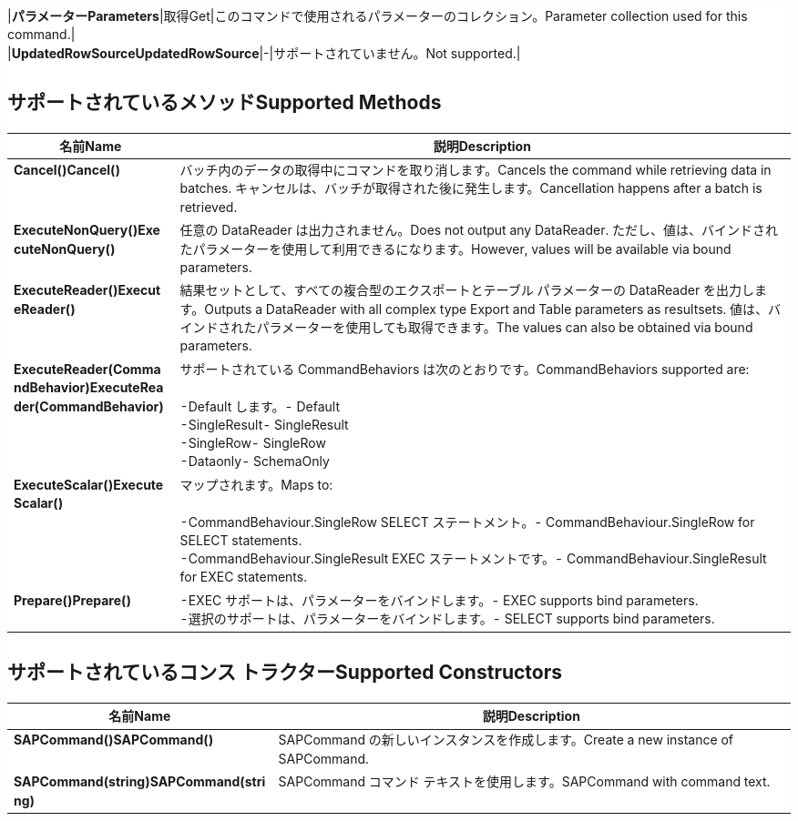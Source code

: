 |<span data-ttu-id="7d1b2-129">**パラメーター**</span><span class="sxs-lookup"><span data-stu-id="7d1b2-129">**Parameters**</span></span>|<span data-ttu-id="7d1b2-130">取得</span><span class="sxs-lookup"><span data-stu-id="7d1b2-130">Get</span></span>|<span data-ttu-id="7d1b2-131">このコマンドで使用されるパラメーターのコレクション。</span><span class="sxs-lookup"><span data-stu-id="7d1b2-131">Parameter collection used for this command.</span></span>|  
|<span data-ttu-id="7d1b2-132">**UpdatedRowSource**</span><span class="sxs-lookup"><span data-stu-id="7d1b2-132">**UpdatedRowSource**</span></span>|-|<span data-ttu-id="7d1b2-133">サポートされていません。</span><span class="sxs-lookup"><span data-stu-id="7d1b2-133">Not supported.</span></span>|  
  
## <a name="supported-methods"></a><span data-ttu-id="7d1b2-134">サポートされているメソッド</span><span class="sxs-lookup"><span data-stu-id="7d1b2-134">Supported Methods</span></span>  
  
|<span data-ttu-id="7d1b2-135">名前</span><span class="sxs-lookup"><span data-stu-id="7d1b2-135">Name</span></span>|<span data-ttu-id="7d1b2-136">説明</span><span class="sxs-lookup"><span data-stu-id="7d1b2-136">Description</span></span>|  
|----------|-----------------|  
|<span data-ttu-id="7d1b2-137">**Cancel()**</span><span class="sxs-lookup"><span data-stu-id="7d1b2-137">**Cancel()**</span></span>|<span data-ttu-id="7d1b2-138">バッチ内のデータの取得中にコマンドを取り消します。</span><span class="sxs-lookup"><span data-stu-id="7d1b2-138">Cancels the command while retrieving data in batches.</span></span> <span data-ttu-id="7d1b2-139">キャンセルは、バッチが取得された後に発生します。</span><span class="sxs-lookup"><span data-stu-id="7d1b2-139">Cancellation happens after a batch is retrieved.</span></span>|  
|<span data-ttu-id="7d1b2-140">**ExecuteNonQuery()**</span><span class="sxs-lookup"><span data-stu-id="7d1b2-140">**ExecuteNonQuery()**</span></span>|<span data-ttu-id="7d1b2-141">任意の DataReader は出力されません。</span><span class="sxs-lookup"><span data-stu-id="7d1b2-141">Does not output any DataReader.</span></span> <span data-ttu-id="7d1b2-142">ただし、値は、バインドされたパラメーターを使用して利用できるになります。</span><span class="sxs-lookup"><span data-stu-id="7d1b2-142">However, values will be available via bound parameters.</span></span>|  
|<span data-ttu-id="7d1b2-143">**ExecuteReader()**</span><span class="sxs-lookup"><span data-stu-id="7d1b2-143">**ExecuteReader()**</span></span>|<span data-ttu-id="7d1b2-144">結果セットとして、すべての複合型のエクスポートとテーブル パラメーターの DataReader を出力します。</span><span class="sxs-lookup"><span data-stu-id="7d1b2-144">Outputs a DataReader with all complex type Export and Table parameters as resultsets.</span></span> <span data-ttu-id="7d1b2-145">値は、バインドされたパラメーターを使用しても取得できます。</span><span class="sxs-lookup"><span data-stu-id="7d1b2-145">The values can also be obtained via bound parameters.</span></span>|  
|<span data-ttu-id="7d1b2-146">**ExecuteReader(CommandBehavior)**</span><span class="sxs-lookup"><span data-stu-id="7d1b2-146">**ExecuteReader(CommandBehavior)**</span></span>|<span data-ttu-id="7d1b2-147">サポートされている CommandBehaviors は次のとおりです。</span><span class="sxs-lookup"><span data-stu-id="7d1b2-147">CommandBehaviors supported are:</span></span><br /><br /> <span data-ttu-id="7d1b2-148">-Default します。</span><span class="sxs-lookup"><span data-stu-id="7d1b2-148">-   Default</span></span><br /><span data-ttu-id="7d1b2-149">-SingleResult</span><span class="sxs-lookup"><span data-stu-id="7d1b2-149">-   SingleResult</span></span><br /><span data-ttu-id="7d1b2-150">-SingleRow</span><span class="sxs-lookup"><span data-stu-id="7d1b2-150">-   SingleRow</span></span><br /><span data-ttu-id="7d1b2-151">-Dataonly</span><span class="sxs-lookup"><span data-stu-id="7d1b2-151">-   SchemaOnly</span></span>|  
|<span data-ttu-id="7d1b2-152">**ExecuteScalar()**</span><span class="sxs-lookup"><span data-stu-id="7d1b2-152">**ExecuteScalar()**</span></span>|<span data-ttu-id="7d1b2-153">マップされます。</span><span class="sxs-lookup"><span data-stu-id="7d1b2-153">Maps to:</span></span><br /><br /> <span data-ttu-id="7d1b2-154">-CommandBehaviour.SingleRow SELECT ステートメント。</span><span class="sxs-lookup"><span data-stu-id="7d1b2-154">-   CommandBehaviour.SingleRow for SELECT statements.</span></span><br /><span data-ttu-id="7d1b2-155">-CommandBehaviour.SingleResult EXEC ステートメントです。</span><span class="sxs-lookup"><span data-stu-id="7d1b2-155">-   CommandBehaviour.SingleResult for EXEC statements.</span></span>|  
|<span data-ttu-id="7d1b2-156">**Prepare()**</span><span class="sxs-lookup"><span data-stu-id="7d1b2-156">**Prepare()**</span></span>|<span data-ttu-id="7d1b2-157">-EXEC サポートは、パラメーターをバインドします。</span><span class="sxs-lookup"><span data-stu-id="7d1b2-157">-   EXEC supports bind parameters.</span></span><br /><span data-ttu-id="7d1b2-158">-選択のサポートは、パラメーターをバインドします。</span><span class="sxs-lookup"><span data-stu-id="7d1b2-158">-   SELECT supports bind parameters.</span></span>|  
  
## <a name="supported-constructors"></a><span data-ttu-id="7d1b2-159">サポートされているコンス トラクター</span><span class="sxs-lookup"><span data-stu-id="7d1b2-159">Supported Constructors</span></span>  
  
|<span data-ttu-id="7d1b2-160">名前</span><span class="sxs-lookup"><span data-stu-id="7d1b2-160">Name</span></span>|<span data-ttu-id="7d1b2-161">説明</span><span class="sxs-lookup"><span data-stu-id="7d1b2-161">Description</span></span>|  
|----------|-----------------|  
|<span data-ttu-id="7d1b2-162">**SAPCommand()**</span><span class="sxs-lookup"><span data-stu-id="7d1b2-162">**SAPCommand()**</span></span>|<span data-ttu-id="7d1b2-163">SAPCommand の新しいインスタンスを作成します。</span><span class="sxs-lookup"><span data-stu-id="7d1b2-163">Create a new instance of SAPCommand.</span></span>|  
|<span data-ttu-id="7d1b2-164">**SAPCommand(string)**</span><span class="sxs-lookup"><span data-stu-id="7d1b2-164">**SAPCommand(string)**</span></span>|<span data-ttu-id="7d1b2-165">SAPCommand コマンド テキストを使用します。</span><span class="sxs-lookup"><span data-stu-id="7d1b2-165">SAPCommand with command text.</span></span>|  